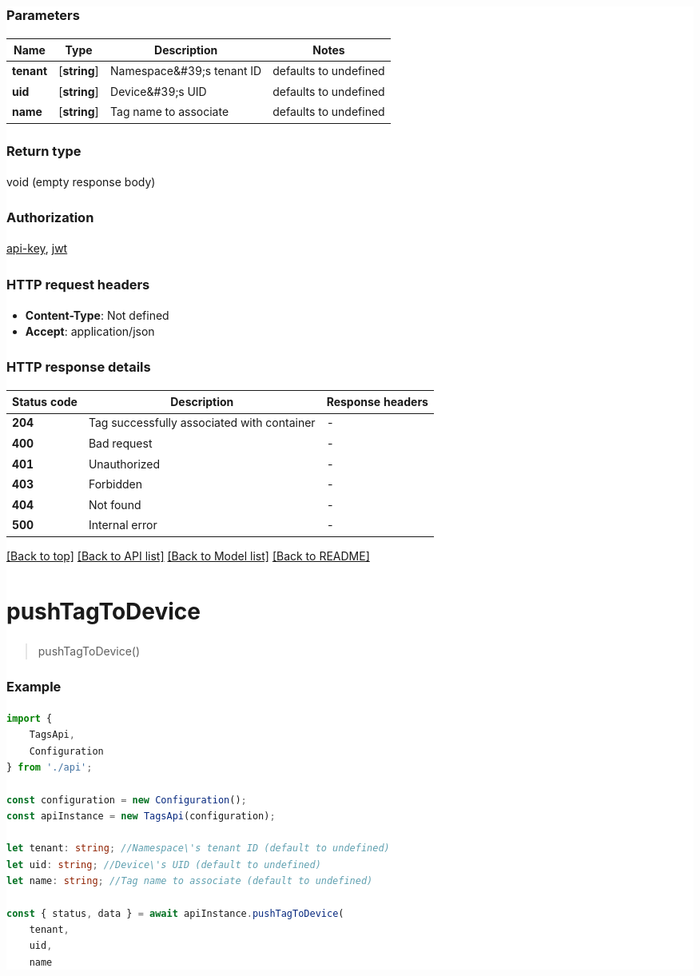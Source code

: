 ### Parameters

|Name | Type | Description  | Notes|
|------------- | ------------- | ------------- | -------------|
| **tenant** | [**string**] | Namespace\&#39;s tenant ID | defaults to undefined|
| **uid** | [**string**] | Device\&#39;s UID | defaults to undefined|
| **name** | [**string**] | Tag name to associate | defaults to undefined|


### Return type

void (empty response body)

### Authorization

[api-key](../README.md#api-key), [jwt](../README.md#jwt)

### HTTP request headers

 - **Content-Type**: Not defined
 - **Accept**: application/json


### HTTP response details
| Status code | Description | Response headers |
|-------------|-------------|------------------|
|**204** | Tag successfully associated with container |  -  |
|**400** | Bad request |  -  |
|**401** | Unauthorized |  -  |
|**403** | Forbidden |  -  |
|**404** | Not found |  -  |
|**500** | Internal error |  -  |

[[Back to top]](#) [[Back to API list]](../README.md#documentation-for-api-endpoints) [[Back to Model list]](../README.md#documentation-for-models) [[Back to README]](../README.md)

# **pushTagToDevice**
> pushTagToDevice()


### Example

```typescript
import {
    TagsApi,
    Configuration
} from './api';

const configuration = new Configuration();
const apiInstance = new TagsApi(configuration);

let tenant: string; //Namespace\'s tenant ID (default to undefined)
let uid: string; //Device\'s UID (default to undefined)
let name: string; //Tag name to associate (default to undefined)

const { status, data } = await apiInstance.pushTagToDevice(
    tenant,
    uid,
    name
```